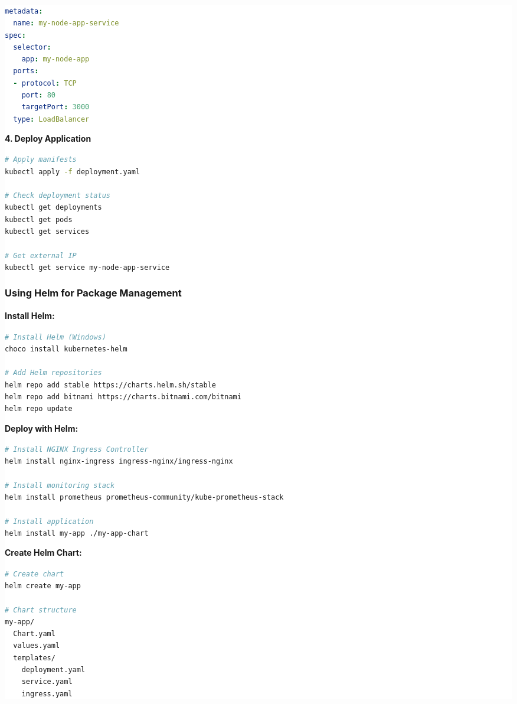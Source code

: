```yaml
metadata:
  name: my-node-app-service
spec:
  selector:
    app: my-node-app
  ports:
  - protocol: TCP
    port: 80
    targetPort: 3000
  type: LoadBalancer
```

**4. Deploy Application**
```bash
# Apply manifests
kubectl apply -f deployment.yaml

# Check deployment status
kubectl get deployments
kubectl get pods
kubectl get services

# Get external IP
kubectl get service my-node-app-service
```

### Using Helm for Package Management

**Install Helm:**
```bash
# Install Helm (Windows)
choco install kubernetes-helm

# Add Helm repositories
helm repo add stable https://charts.helm.sh/stable
helm repo add bitnami https://charts.bitnami.com/bitnami
helm repo update
```

**Deploy with Helm:**
```bash
# Install NGINX Ingress Controller
helm install nginx-ingress ingress-nginx/ingress-nginx

# Install monitoring stack
helm install prometheus prometheus-community/kube-prometheus-stack

# Install application
helm install my-app ./my-app-chart
```

**Create Helm Chart:**
```bash
# Create chart
helm create my-app

# Chart structure
my-app/
  Chart.yaml
  values.yaml
  templates/
    deployment.yaml
    service.yaml
    ingress.yaml
```
